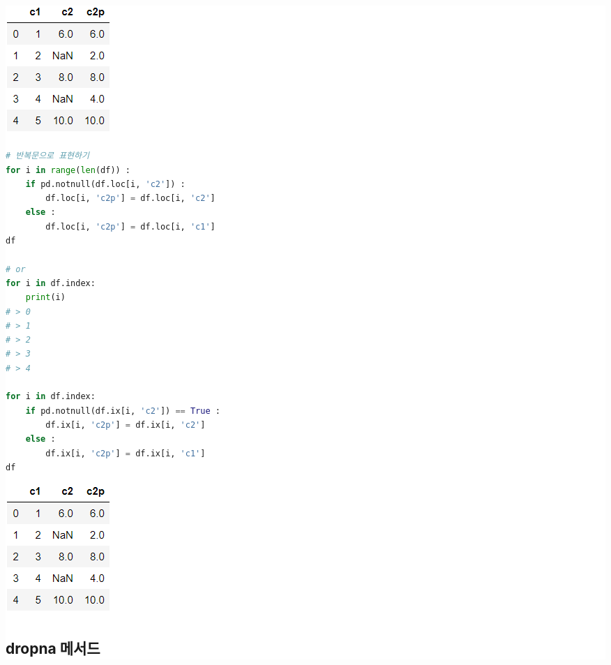 ![image-20200113101335016](image/image-20200113101335016.png)

```python
# 반복문으로 표현하기
for i in range(len(df)) :
    if pd.notnull(df.loc[i, 'c2']) :
        df.loc[i, 'c2p'] = df.loc[i, 'c2']
    else :
        df.loc[i, 'c2p'] = df.loc[i, 'c1']
df

# or
for i in df.index:
    print(i)
# > 0
# > 1
# > 2
# > 3
# > 4

for i in df.index:
    if pd.notnull(df.ix[i, 'c2']) == True :
        df.ix[i, 'c2p'] = df.ix[i, 'c2']
    else :
        df.ix[i, 'c2p'] = df.ix[i, 'c1']
df
```

![image-20200113101445185](image/image-20200113101445185.png)



## dropna 메서드
